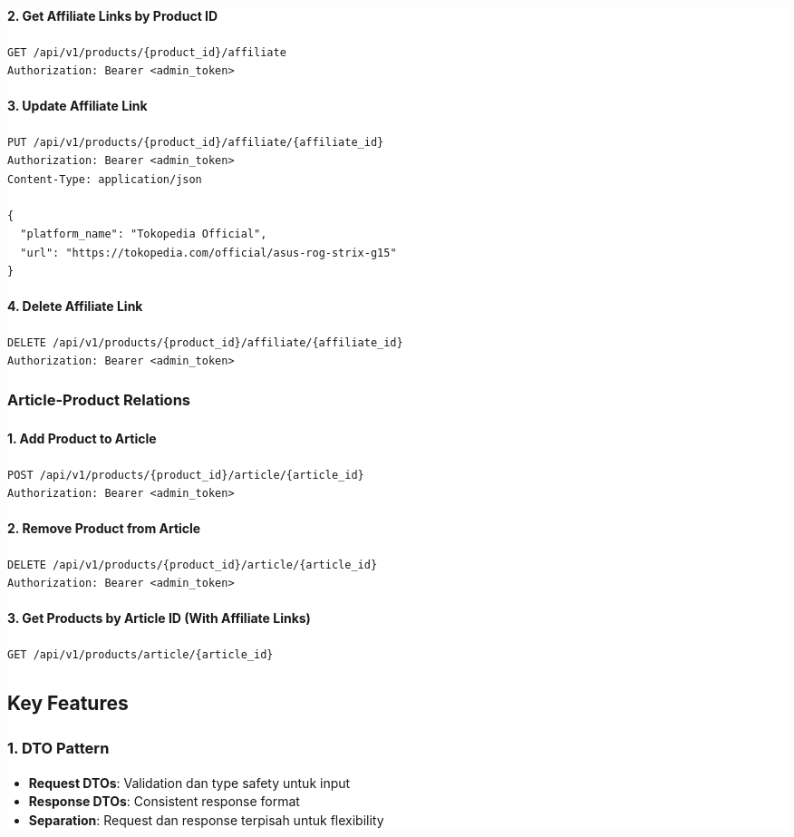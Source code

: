 #### 2. Get Affiliate Links by Product ID

```http
GET /api/v1/products/{product_id}/affiliate
Authorization: Bearer <admin_token>
```

#### 3. Update Affiliate Link

```http
PUT /api/v1/products/{product_id}/affiliate/{affiliate_id}
Authorization: Bearer <admin_token>
Content-Type: application/json

{
  "platform_name": "Tokopedia Official",
  "url": "https://tokopedia.com/official/asus-rog-strix-g15"
}
```

#### 4. Delete Affiliate Link

```http
DELETE /api/v1/products/{product_id}/affiliate/{affiliate_id}
Authorization: Bearer <admin_token>
```

### Article-Product Relations

#### 1. Add Product to Article

```http
POST /api/v1/products/{product_id}/article/{article_id}
Authorization: Bearer <admin_token>
```

#### 2. Remove Product from Article

```http
DELETE /api/v1/products/{product_id}/article/{article_id}
Authorization: Bearer <admin_token>
```

#### 3. Get Products by Article ID (With Affiliate Links)

```http
GET /api/v1/products/article/{article_id}
```

## Key Features

### 1. DTO Pattern

- **Request DTOs**: Validation dan type safety untuk input
- **Response DTOs**: Consistent response format
- **Separation**: Request dan response terpisah untuk flexibility
